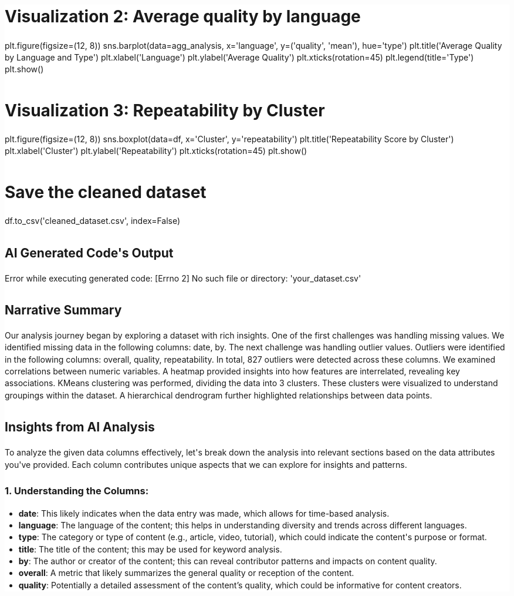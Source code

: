 # Visualization 2: Average quality by language
plt.figure(figsize=(12, 8))
sns.barplot(data=agg_analysis, x='language', y=('quality', 'mean'), hue='type')
plt.title('Average Quality by Language and Type')
plt.xlabel('Language')
plt.ylabel('Average Quality')
plt.xticks(rotation=45)
plt.legend(title='Type')
plt.show()

# Visualization 3: Repeatability by Cluster
plt.figure(figsize=(12, 8))
sns.boxplot(data=df, x='Cluster', y='repeatability')
plt.title('Repeatability Score by Cluster')
plt.xlabel('Cluster')
plt.ylabel('Repeatability')
plt.xticks(rotation=45)
plt.show()

# Save the cleaned dataset
df.to_csv('cleaned_dataset.csv', index=False)

## AI Generated Code's Output
Error while executing generated code: [Errno 2] No such file or directory: 'your_dataset.csv'


## Narrative Summary
Our analysis journey began by exploring a dataset with rich insights.
One of the first challenges was handling missing values. We identified missing data in the following columns: date, by.
The next challenge was handling outlier values. Outliers were identified in the following columns: overall, quality, repeatability. In total, 827 outliers were detected across these columns.
We examined correlations between numeric variables. A heatmap provided insights into how features are interrelated, revealing key associations.
KMeans clustering was performed, dividing the data into 3 clusters. These clusters were visualized to understand groupings within the dataset.
A hierarchical dendrogram further highlighted relationships between data points.

## Insights from AI Analysis

To analyze the given data columns effectively, let's break down the analysis into relevant sections based on the data attributes you've provided. Each column contributes unique aspects that we can explore for insights and patterns.

### 1. Understanding the Columns:
   - **date**: This likely indicates when the data entry was made, which allows for time-based analysis.
   - **language**: The language of the content; this helps in understanding diversity and trends across different languages.
   - **type**: The category or type of content (e.g., article, video, tutorial), which could indicate the content's purpose or format.
   - **title**: The title of the content; this may be used for keyword analysis.
   - **by**: The author or creator of the content; this can reveal contributor patterns and impacts on content quality.
   - **overall**: A metric that likely summarizes the general quality or reception of the content.
   - **quality**: Potentially a detailed assessment of the content’s quality, which could be informative for content creators.